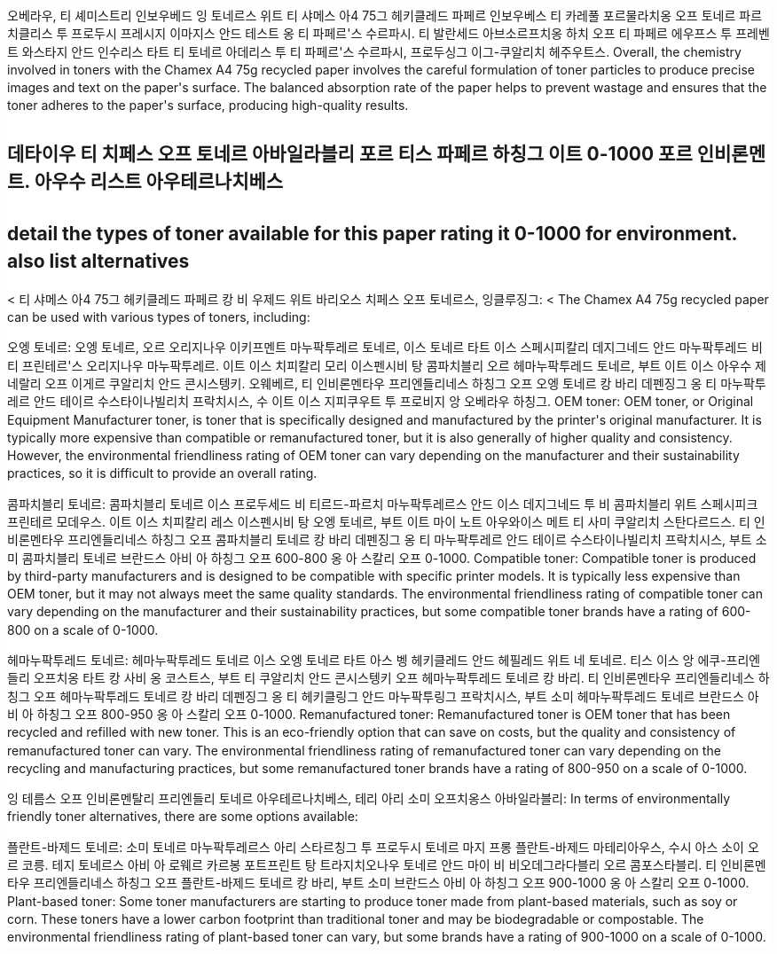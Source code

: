 오베라우, 티 셰미스트리 인보우베드 잉 토네르스 위트 티 샤메스 아4 75그 헤키클레드 파페르 인보우베스 티 카레풀 포르물라치옹 오프 토네르 파르치클리스 투 프로두시 프레시지 이마지스 안드 테스트 옹 티 파페르'스 수르파시. 티 발란세드 아브소르프치옹 하치 오프 티 파페르 에우프스 투 프레벤트 와스타지 안드 인수리스 타트 티 토네르 아데리스 투 티 파페르'스 수르파시, 프로두싱그 이그-쿠알리치 헤주우트스.
Overall, the chemistry involved in toners with the Chamex A4 75g recycled paper involves the careful formulation of toner particles to produce precise images and text on the paper's surface. The balanced absorption rate of the paper helps to prevent wastage and ensures that the toner adheres to the paper's surface, producing high-quality results.

## 데타이우 티 치페스 오프 토네르 아바일라블리 포르 티스 파페르 하칭그 이트 0-1000 포르 인비론멘트. 아우수 리스트 아우테르나치베스
## detail the types of toner available for this paper rating it 0-1000 for environment. also list alternatives

< 티 샤메스 아4 75그 헤키클레드 파페르 캉 비 우제드 위트 바리오스 치페스 오프 토네르스, 잉클루징그:
< The Chamex A4 75g recycled paper can be used with various types of toners, including:

오엥 토네르: 오엥 토네르, 오르 오리지나우 이키프멘트 마누팍투레르 토네르, 이스 토네르 타트 이스 스페시피칼리 데지그네드 안드 마누팍투레드 비 티 프린테르'스 오리지나우 마누팍투레르. 이트 이스 치피칼리 모리 이스펜시비 탕 콤파치블리 오르 헤마누팍투레드 토네르, 부트 이트 이스 아우수 제네랄리 오프 이게르 쿠알리치 안드 콘시스텡키. 오웨베르, 티 인비론멘타우 프리엔들리네스 하칭그 오프 오엥 토네르 캉 바리 데펜징그 옹 티 마누팍투레르 안드 테이르 수스타이나빌리치 프락치시스, 수 이트 이스 지피쿠우트 투 프로비지 앙 오베라우 하칭그.
OEM toner: OEM toner, or Original Equipment Manufacturer toner, is toner that is specifically designed and manufactured by the printer's original manufacturer. It is typically more expensive than compatible or remanufactured toner, but it is also generally of higher quality and consistency. However, the environmental friendliness rating of OEM toner can vary depending on the manufacturer and their sustainability practices, so it is difficult to provide an overall rating.

콤파치블리 토네르: 콤파치블리 토네르 이스 프로두세드 비 티르드-파르치 마누팍투레르스 안드 이스 데지그네드 투 비 콤파치블리 위트 스페시피크 프린테르 모데우스. 이트 이스 치피칼리 레스 이스펜시비 탕 오엥 토네르, 부트 이트 마이 노트 아우와이스 메트 티 사미 쿠알리치 스탄다르드스. 티 인비론멘타우 프리엔들리네스 하칭그 오프 콤파치블리 토네르 캉 바리 데펜징그 옹 티 마누팍투레르 안드 테이르 수스타이나빌리치 프락치시스, 부트 소미 콤파치블리 토네르 브란드스 아비 아 하칭그 오프 600-800 옹 아 스칼리 오프 0-1000.
Compatible toner: Compatible toner is produced by third-party manufacturers and is designed to be compatible with specific printer models. It is typically less expensive than OEM toner, but it may not always meet the same quality standards. The environmental friendliness rating of compatible toner can vary depending on the manufacturer and their sustainability practices, but some compatible toner brands have a rating of 600-800 on a scale of 0-1000.

헤마누팍투레드 토네르: 헤마누팍투레드 토네르 이스 오엥 토네르 타트 아스 벵 헤키클레드 안드 헤필레드 위트 네 토네르. 티스 이스 앙 에쿠-프리엔들리 오프치옹 타트 캉 사비 옹 코스트스, 부트 티 쿠알리치 안드 콘시스텡키 오프 헤마누팍투레드 토네르 캉 바리. 티 인비론멘타우 프리엔들리네스 하칭그 오프 헤마누팍투레드 토네르 캉 바리 데펜징그 옹 티 헤키클링그 안드 마누팍투링그 프락치시스, 부트 소미 헤마누팍투레드 토네르 브란드스 아비 아 하칭그 오프 800-950 옹 아 스칼리 오프 0-1000.
Remanufactured toner: Remanufactured toner is OEM toner that has been recycled and refilled with new toner. This is an eco-friendly option that can save on costs, but the quality and consistency of remanufactured toner can vary. The environmental friendliness rating of remanufactured toner can vary depending on the recycling and manufacturing practices, but some remanufactured toner brands have a rating of 800-950 on a scale of 0-1000.

잉 테름스 오프 인비론멘탈리 프리엔들리 토네르 아우테르나치베스, 테리 아리 소미 오프치옹스 아바일라블리:
In terms of environmentally friendly toner alternatives, there are some options available:

플란트-바제드 토네르: 소미 토네르 마누팍투레르스 아리 스타르칭그 투 프로두시 토네르 마지 프롱 플란트-바제드 마테리아우스, 수시 아스 소이 오르 코릉. 테지 토네르스 아비 아 로웨르 카르봉 포트프린트 탕 트라지치오나우 토네르 안드 마이 비 비오데그라다블리 오르 콤포스타블리. 티 인비론멘타우 프리엔들리네스 하칭그 오프 플란트-바제드 토네르 캉 바리, 부트 소미 브란드스 아비 아 하칭그 오프 900-1000 옹 아 스칼리 오프 0-1000.
Plant-based toner: Some toner manufacturers are starting to produce toner made from plant-based materials, such as soy or corn. These toners have a lower carbon footprint than traditional toner and may be biodegradable or compostable. The environmental friendliness rating of plant-based toner can vary, but some brands have a rating of 900-1000 on a scale of 0-1000.

